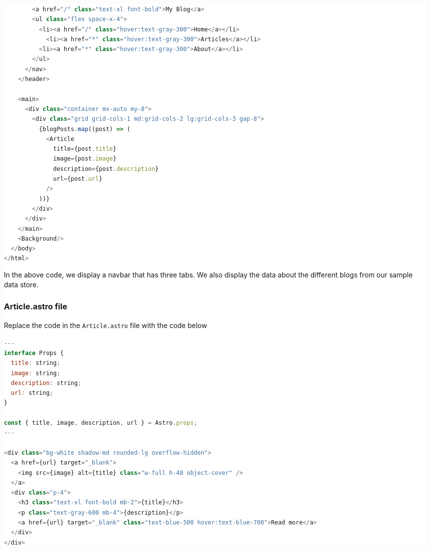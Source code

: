 ```js
        <a href="/" class="text-xl font-bold">My Blog</a>
        <ul class="flex space-x-4">
          <li><a href="/" class="hover:text-gray-300">Home</a></li>
            <li><a href="*" class="hover:text-gray-300">Articles</a></li>
          <li><a href="*" class="hover:text-gray-300">About</a></li>
        </ul>
      </nav>
    </header>

    <main>
      <div class="container mx-auto my-8">
        <div class="grid grid-cols-1 md:grid-cols-2 lg:grid-cols-3 gap-8">
          {blogPosts.map((post) => (
            <Article
              title={post.title}
              image={post.image}
              description={post.description}
              url={post.url}
            />
          ))}
        </div>
      </div>
    </main>
    <Background/>
  </body>
</html>
```

In the above code, we display a navbar that has three tabs. We also display the data about the different blogs from our sample data store.

### Article.astro file

Replace the code in the `Article.astro` file with the code below

```js
---
interface Props {
  title: string;
  image: string;
  description: string;
  url: string;
}

const { title, image, description, url } = Astro.props;
---

<div class="bg-white shadow-md rounded-lg overflow-hidden">
  <a href={url} target="_blank">
    <img src={image} alt={title} class="w-full h-48 object-cover" />
  </a>
  <div class="p-4">
    <h3 class="text-xl font-bold mb-2">{title}</h3>
    <p class="text-gray-600 mb-4">{description}</p>
    <a href={url} target="_blank" class="text-blue-500 hover:text-blue-700">Read more</a>
  </div>
</div>
```

